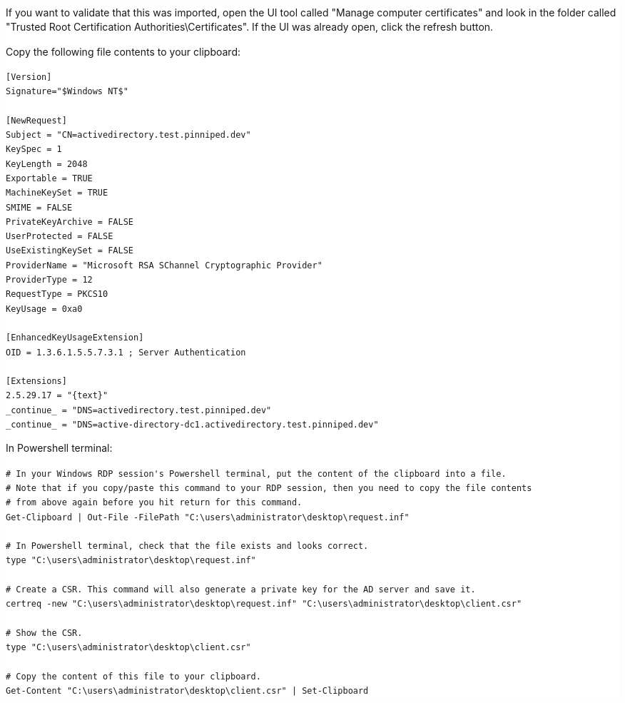 If you want to validate that this was imported, open the UI tool called "Manage computer certificates"
and look in the folder called "Trusted Root Certification Authorities\Certificates".
If the UI was already open, click the refresh button.

Copy the following file contents to your clipboard:

```shell
[Version]
Signature="$Windows NT$"

[NewRequest]
Subject = "CN=activedirectory.test.pinniped.dev"
KeySpec = 1
KeyLength = 2048
Exportable = TRUE
MachineKeySet = TRUE
SMIME = FALSE
PrivateKeyArchive = FALSE
UserProtected = FALSE
UseExistingKeySet = FALSE
ProviderName = "Microsoft RSA SChannel Cryptographic Provider"
ProviderType = 12
RequestType = PKCS10
KeyUsage = 0xa0

[EnhancedKeyUsageExtension]
OID = 1.3.6.1.5.5.7.3.1 ; Server Authentication

[Extensions]
2.5.29.17 = "{text}"
_continue_ = "DNS=activedirectory.test.pinniped.dev"
_continue_ = "DNS=active-directory-dc1.activedirectory.test.pinniped.dev"
```

In Powershell terminal:

```shell
# In your Windows RDP session's Powershell terminal, put the content of the clipboard into a file.
# Note that if you copy/paste this command to your RDP session, then you need to copy the file contents
# from above again before you hit return for this command.
Get-Clipboard | Out-File -FilePath "C:\users\administrator\desktop\request.inf"

# In Powershell terminal, check that the file exists and looks correct.
type "C:\users\administrator\desktop\request.inf"

# Create a CSR. This command will also generate a private key for the AD server and save it.
certreq -new "C:\users\administrator\desktop\request.inf" "C:\users\administrator\desktop\client.csr"

# Show the CSR.
type "C:\users\administrator\desktop\client.csr"

# Copy the content of this file to your clipboard.
Get-Content "C:\users\administrator\desktop\client.csr" | Set-Clipboard
```
